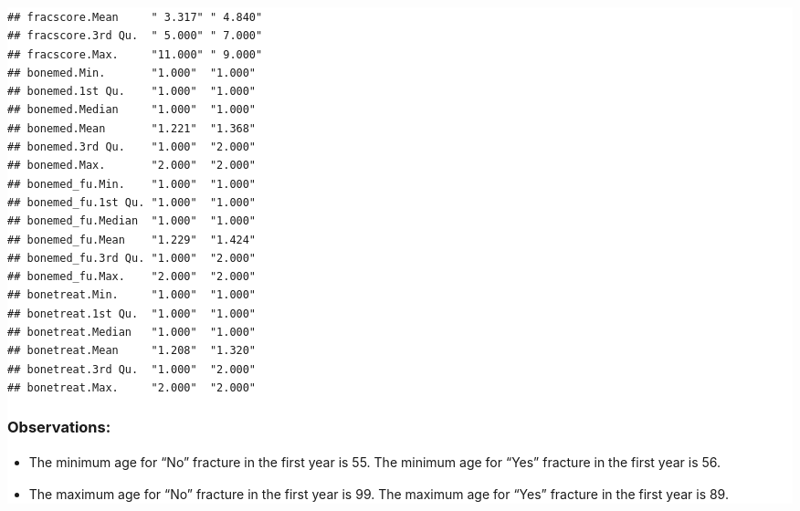     ## fracscore.Mean     " 3.317" " 4.840"
    ## fracscore.3rd Qu.  " 5.000" " 7.000"
    ## fracscore.Max.     "11.000" " 9.000"
    ## bonemed.Min.       "1.000"  "1.000" 
    ## bonemed.1st Qu.    "1.000"  "1.000" 
    ## bonemed.Median     "1.000"  "1.000" 
    ## bonemed.Mean       "1.221"  "1.368" 
    ## bonemed.3rd Qu.    "1.000"  "2.000" 
    ## bonemed.Max.       "2.000"  "2.000" 
    ## bonemed_fu.Min.    "1.000"  "1.000" 
    ## bonemed_fu.1st Qu. "1.000"  "1.000" 
    ## bonemed_fu.Median  "1.000"  "1.000" 
    ## bonemed_fu.Mean    "1.229"  "1.424" 
    ## bonemed_fu.3rd Qu. "1.000"  "2.000" 
    ## bonemed_fu.Max.    "2.000"  "2.000" 
    ## bonetreat.Min.     "1.000"  "1.000" 
    ## bonetreat.1st Qu.  "1.000"  "1.000" 
    ## bonetreat.Median   "1.000"  "1.000" 
    ## bonetreat.Mean     "1.208"  "1.320" 
    ## bonetreat.3rd Qu.  "1.000"  "2.000" 
    ## bonetreat.Max.     "2.000"  "2.000"

### Observations:

-   The minimum age for “No” fracture in the first year is 55. The
    minimum age for “Yes” fracture in the first year is 56.

-   The maximum age for “No” fracture in the first year is 99. The
    maximum age for “Yes” fracture in the first year is 89.
